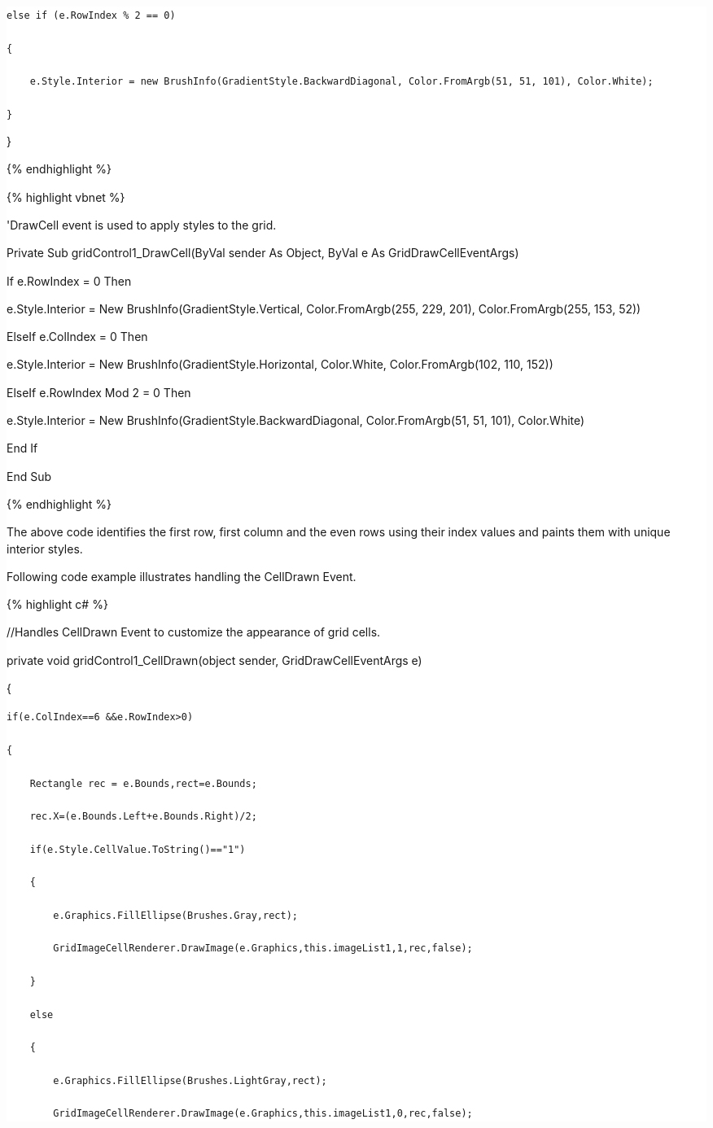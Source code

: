     else if (e.RowIndex % 2 == 0)

    {

        e.Style.Interior = new BrushInfo(GradientStyle.BackwardDiagonal, Color.FromArgb(51, 51, 101), Color.White);

    }

}



{% endhighlight   %}

{% highlight vbnet  %}

'DrawCell event is used to apply styles to the grid.

Private Sub gridControl1_DrawCell(ByVal sender As Object, ByVal e As GridDrawCellEventArgs)

If e.RowIndex = 0 Then

e.Style.Interior = New BrushInfo(GradientStyle.Vertical, Color.FromArgb(255, 229, 201), Color.FromArgb(255, 153, 52))

ElseIf e.ColIndex = 0 Then

e.Style.Interior = New BrushInfo(GradientStyle.Horizontal, Color.White, Color.FromArgb(102, 110, 152))

ElseIf e.RowIndex Mod 2 = 0 Then

e.Style.Interior = New BrushInfo(GradientStyle.BackwardDiagonal, Color.FromArgb(51, 51, 101), Color.White)

End If

End Sub

{% endhighlight   %}

The above code identifies the first row, first column and the even rows using their index values and paints them with unique interior styles.

Following code example illustrates handling the CellDrawn Event.

 
{% highlight c#  %}


//Handles CellDrawn Event to customize the appearance of grid cells.

private void gridControl1_CellDrawn(object sender, GridDrawCellEventArgs e)

{

    if(e.ColIndex==6 &&e.RowIndex>0)

    {

        Rectangle rec = e.Bounds,rect=e.Bounds;

        rec.X=(e.Bounds.Left+e.Bounds.Right)/2;

        if(e.Style.CellValue.ToString()=="1")

        {

            e.Graphics.FillEllipse(Brushes.Gray,rect);

            GridImageCellRenderer.DrawImage(e.Graphics,this.imageList1,1,rec,false);

        }

        else

        {

            e.Graphics.FillEllipse(Brushes.LightGray,rect);

            GridImageCellRenderer.DrawImage(e.Graphics,this.imageList1,0,rec,false);